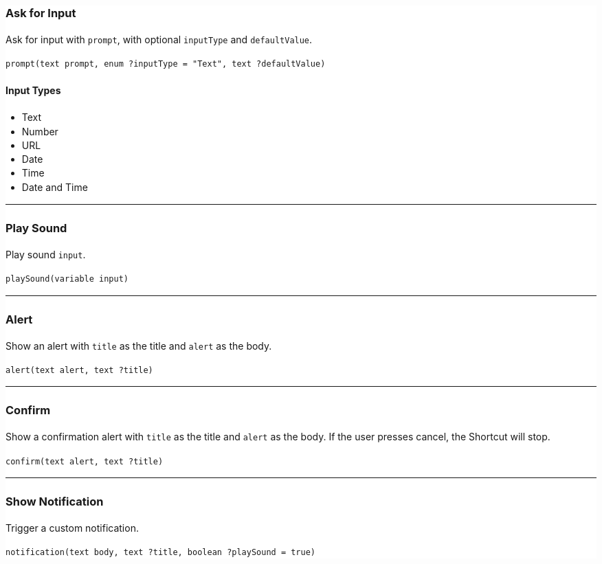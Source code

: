 ### Ask for Input

Ask for input with `prompt`, with optional `inputType` and `defaultValue`.

```
prompt(text prompt, enum ?inputType = "Text", text ?defaultValue)
```

#### Input Types

- Text
- Number
- URL
- Date
- Time
- Date and Time

---

### Play Sound

Play sound `input`.

```
playSound(variable input)
```

---

### Alert

Show an alert with `title` as the title and `alert` as the body.

```
alert(text alert, text ?title)
```

---

### Confirm

Show a confirmation alert with `title` as the title and `alert` as the body. If the user presses cancel, the Shortcut will stop.

```
confirm(text alert, text ?title)
```

---

### Show Notification

Trigger a custom notification.

```
notification(text body, text ?title, boolean ?playSound = true)
```
